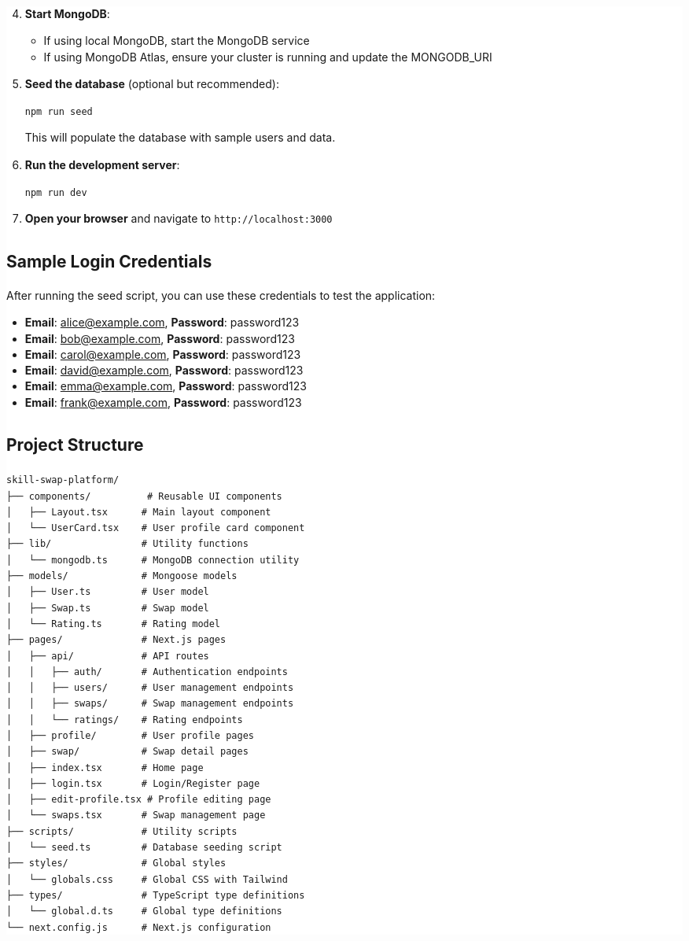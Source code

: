 4. **Start MongoDB**:
   - If using local MongoDB, start the MongoDB service
   - If using MongoDB Atlas, ensure your cluster is running and update the MONGODB_URI

5. **Seed the database** (optional but recommended):
   ```bash
   npm run seed
   ```
   This will populate the database with sample users and data.

6. **Run the development server**:
   ```bash
   npm run dev
   ```

7. **Open your browser** and navigate to `http://localhost:3000`

## Sample Login Credentials

After running the seed script, you can use these credentials to test the application:

- **Email**: alice@example.com, **Password**: password123
- **Email**: bob@example.com, **Password**: password123
- **Email**: carol@example.com, **Password**: password123
- **Email**: david@example.com, **Password**: password123
- **Email**: emma@example.com, **Password**: password123
- **Email**: frank@example.com, **Password**: password123

## Project Structure

```
skill-swap-platform/
├── components/          # Reusable UI components
│   ├── Layout.tsx      # Main layout component
│   └── UserCard.tsx    # User profile card component
├── lib/                # Utility functions
│   └── mongodb.ts      # MongoDB connection utility
├── models/             # Mongoose models
│   ├── User.ts         # User model
│   ├── Swap.ts         # Swap model
│   └── Rating.ts       # Rating model
├── pages/              # Next.js pages
│   ├── api/            # API routes
│   │   ├── auth/       # Authentication endpoints
│   │   ├── users/      # User management endpoints
│   │   ├── swaps/      # Swap management endpoints
│   │   └── ratings/    # Rating endpoints
│   ├── profile/        # User profile pages
│   ├── swap/           # Swap detail pages
│   ├── index.tsx       # Home page
│   ├── login.tsx       # Login/Register page
│   ├── edit-profile.tsx # Profile editing page
│   └── swaps.tsx       # Swap management page
├── scripts/            # Utility scripts
│   └── seed.ts         # Database seeding script
├── styles/             # Global styles
│   └── globals.css     # Global CSS with Tailwind
├── types/              # TypeScript type definitions
│   └── global.d.ts     # Global type definitions
└── next.config.js      # Next.js configuration
```

